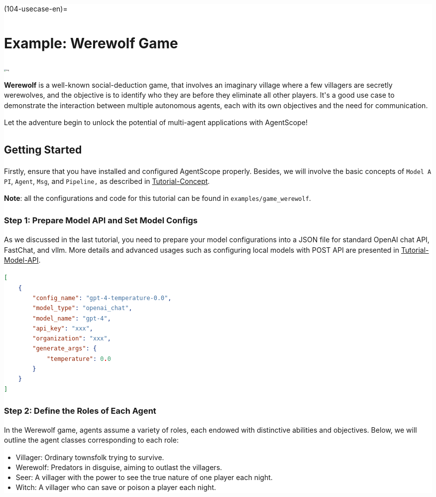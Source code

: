 (104-usecase-en)=

# Example: Werewolf Game

<img src="https://img.alicdn.com/imgextra/i3/O1CN01dFpOh82643mygUh2Z_!!6000000007607-2-tps-1024-1024.png" alt="img" style="zoom:25%;" />

**Werewolf** is a well-known social-deduction game, that involves an imaginary village where a few villagers are secretly werewolves, and the objective is to identify who they are before they eliminate all other players. It's a good use case to demonstrate the interaction between multiple autonomous agents, each with its own objectives and the need for communication.

Let the adventure begin to unlock the potential of multi-agent applications with AgentScope!

## Getting Started

Firstly, ensure that you have installed and configured AgentScope properly. Besides, we will involve the basic concepts of `Model API`,  `Agent`, `Msg`, and `Pipeline,` as described in [Tutorial-Concept](101-agentscope).

**Note**: all the configurations and code for this tutorial can be found in `examples/game_werewolf`.

### Step 1: Prepare Model API and Set Model Configs

As we discussed in the last tutorial, you need to prepare your model configurations into a JSON file for standard OpenAI chat API, FastChat, and vllm. More details and advanced usages such as configuring local models with POST API are presented in [Tutorial-Model-API](203-model).

```json
[
    {
        "config_name": "gpt-4-temperature-0.0",
        "model_type": "openai_chat",
        "model_name": "gpt-4",
        "api_key": "xxx",
        "organization": "xxx",
        "generate_args": {
            "temperature": 0.0
        }
    }
]
```

### Step 2: Define the Roles of Each Agent

In the Werewolf game, agents assume a variety of roles, each endowed with distinctive abilities and objectives. Below, we will outline the agent classes corresponding to each role:

- Villager: Ordinary townsfolk trying to survive.
- Werewolf: Predators in disguise, aiming to outlast the villagers.
- Seer: A villager with the power to see the true nature of one player each night.
- Witch: A villager who can save or poison a player each night.

